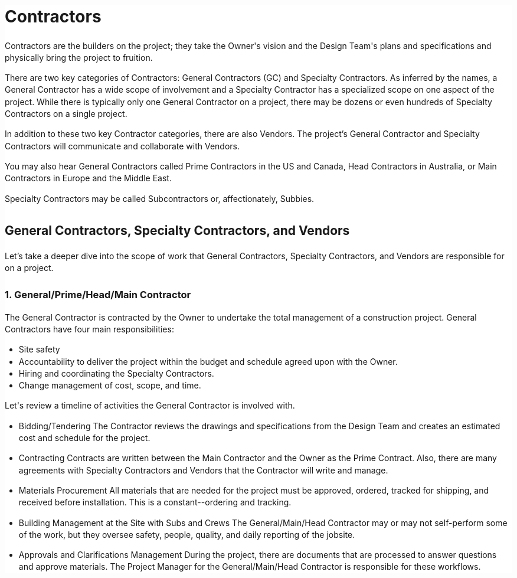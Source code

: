 
# Contractors

Contractors are the builders on the project; they take the Owner's vision and the Design Team's plans and specifications and physically bring the project to fruition.

There are two key categories of Contractors: General Contractors (GC) and Specialty Contractors. As inferred by the names, a General Contractor has a wide scope of involvement and a Specialty Contractor has a specialized scope on one aspect of the project. While there is typically only one General Contractor on a project, there may be dozens or even hundreds of Specialty Contractors on a single project.

In addition to these two key Contractor categories, there are also Vendors. The project’s General Contractor and Specialty Contractors will communicate and collaborate with Vendors.

You may also hear General Contractors called Prime Contractors in the US and Canada, Head Contractors in Australia, or Main Contractors in Europe and the Middle East. 

Specialty Contractors may be called Subcontractors or, affectionately, Subbies.

## General Contractors, Specialty Contractors, and Vendors

Let’s take a deeper dive into the scope of work that General Contractors, Specialty Contractors, and Vendors are responsible for on a project.

### 1. General/Prime/Head/Main Contractor

The General Contractor is contracted by the Owner to undertake the total management of a construction project. General Contractors have four main responsibilities:

- Site safety
- Accountability to deliver the project within the budget and schedule agreed upon with the Owner.
- Hiring and coordinating the Specialty Contractors.
- Change management of cost, scope, and time.

Let's review a timeline of activities the General Contractor is involved with.

- Bidding/Tendering
The Contractor reviews the drawings and specifications from the Design Team and creates an estimated cost and schedule for the project.

- Contracting
Contracts are written between the Main Contractor and the Owner as the Prime Contract. Also, there are many agreements with Specialty Contractors and Vendors that the Contractor will write and manage.

- Materials Procurement
All materials that are needed for the project must be approved, ordered, tracked for shipping, and received before installation. This is a constant--ordering and tracking.

- Building Management at the Site with Subs and Crews
The General/Main/Head Contractor may or may not self-perform some of the work, but they oversee safety, people, quality, and daily reporting of the jobsite.

- Approvals and Clarifications Management
During the project, there are documents that are processed to answer questions and approve materials. The Project Manager for the General/Main/Head Contractor is responsible for these workflows.
